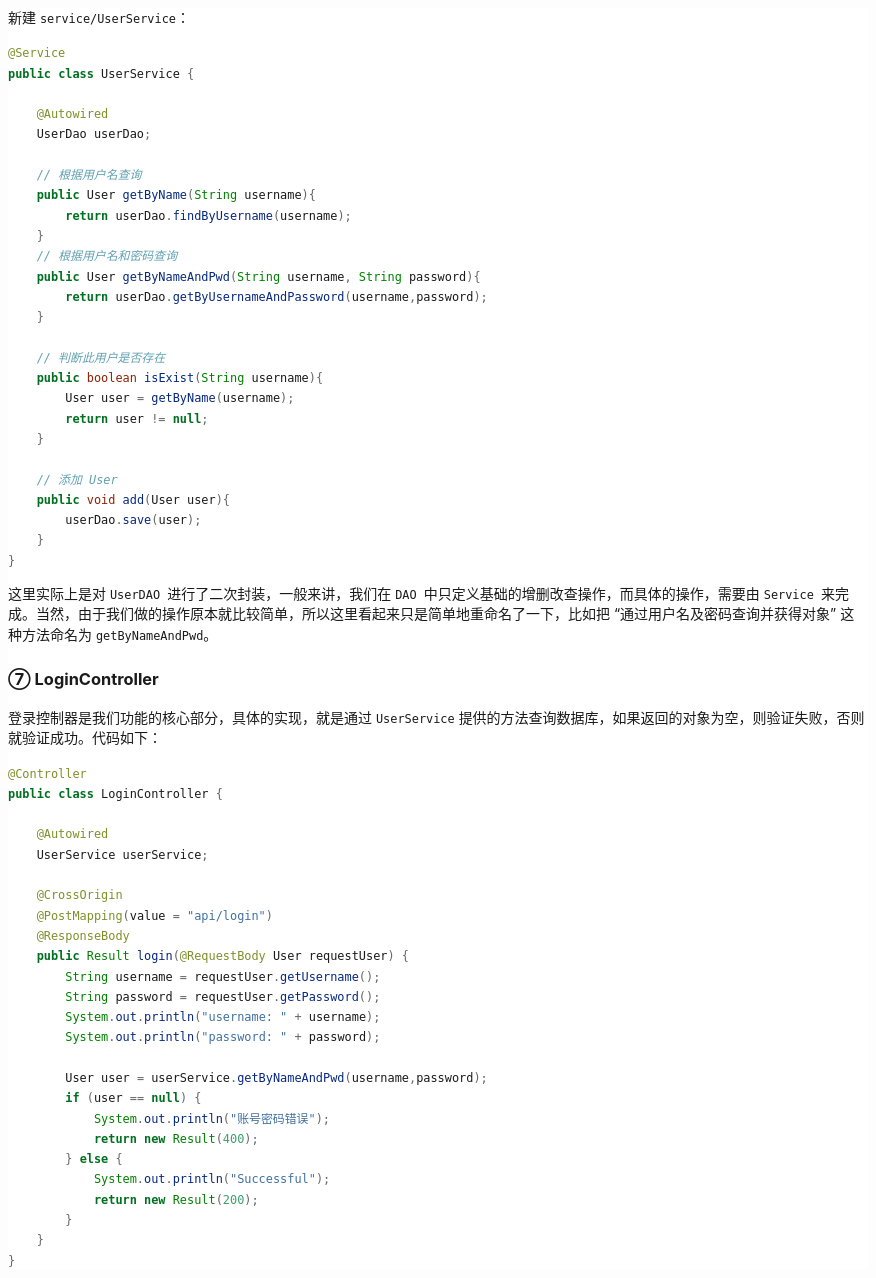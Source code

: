 新建 `service/UserService`：

```java
@Service
public class UserService {

    @Autowired
    UserDao userDao;

    // 根据用户名查询
    public User getByName(String username){
        return userDao.findByUsername(username);
    }
    // 根据用户名和密码查询
    public User getByNameAndPwd(String username, String password){
        return userDao.getByUsernameAndPassword(username,password);
    }

    // 判断此用户是否存在
    public boolean isExist(String username){
        User user = getByName(username);
        return user != null;
    }

    // 添加 User
    public void add(User user){
        userDao.save(user);
    }
}
```

这里实际上是对 `UserDAO `进行了二次封装，一般来讲，我们在 `DAO `中只定义基础的增删改查操作，而具体的操作，需要由 `Service `来完成。当然，由于我们做的操作原本就比较简单，所以这里看起来只是简单地重命名了一下，比如把 “通过用户名及密码查询并获得对象” 这种方法命名为 `getByNameAndPwd`。

### ⑦ LoginController

登录控制器是我们功能的核心部分，具体的实现，就是通过 `UserService` 提供的方法查询数据库，如果返回的对象为空，则验证失败，否则就验证成功。代码如下：

```java
@Controller
public class LoginController {

    @Autowired
    UserService userService;

    @CrossOrigin
    @PostMapping(value = "api/login")
    @ResponseBody
    public Result login(@RequestBody User requestUser) {
        String username = requestUser.getUsername();
        String password = requestUser.getPassword();
        System.out.println("username: " + username);
        System.out.println("password: " + password);

        User user = userService.getByNameAndPwd(username,password);
        if (user == null) {
            System.out.println("账号密码错误");
            return new Result(400);
        } else {
            System.out.println("Successful");
            return new Result(200);
        }
    }
}
```
